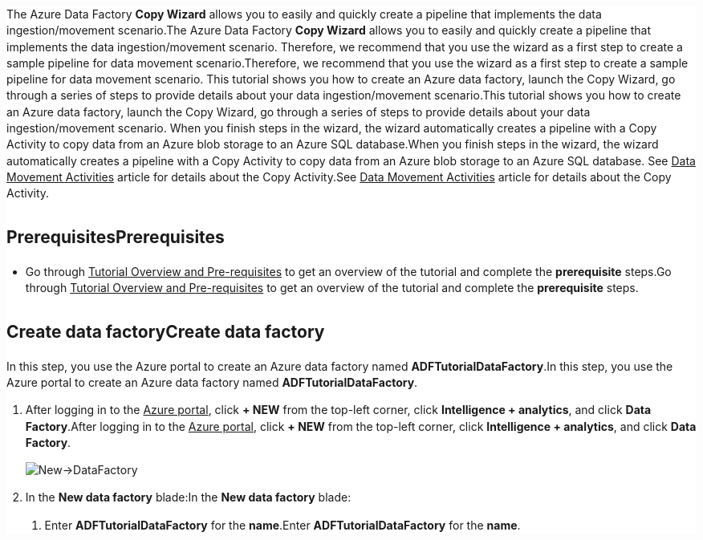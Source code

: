 <span data-ttu-id="0d4da-112">The Azure Data Factory **Copy Wizard** allows you to easily and quickly create a pipeline that implements the data ingestion/movement scenario.</span><span class="sxs-lookup"><span data-stu-id="0d4da-112">The Azure Data Factory **Copy Wizard** allows you to easily and quickly create a pipeline that implements the data ingestion/movement scenario.</span></span> <span data-ttu-id="0d4da-113">Therefore, we recommend that you use the wizard as a first step to create a sample pipeline for data movement scenario.</span><span class="sxs-lookup"><span data-stu-id="0d4da-113">Therefore, we recommend that you use the wizard as a first step to create a sample pipeline for data movement scenario.</span></span> <span data-ttu-id="0d4da-114">This tutorial shows you how to create an Azure data factory, launch the Copy Wizard, go through a series of steps to provide details about your data ingestion/movement scenario.</span><span class="sxs-lookup"><span data-stu-id="0d4da-114">This tutorial shows you how to create an Azure data factory, launch the Copy Wizard, go through a series of steps to provide details about your data ingestion/movement scenario.</span></span> <span data-ttu-id="0d4da-115">When you finish steps in the wizard, the wizard automatically creates a pipeline with a Copy Activity to copy data from an Azure blob storage to an Azure SQL database.</span><span class="sxs-lookup"><span data-stu-id="0d4da-115">When you finish steps in the wizard, the wizard automatically creates a pipeline with a Copy Activity to copy data from an Azure blob storage to an Azure SQL database.</span></span> <span data-ttu-id="0d4da-116">See [Data Movement Activities](data-factory-data-movement-activities.md) article for details about the Copy Activity.</span><span class="sxs-lookup"><span data-stu-id="0d4da-116">See [Data Movement Activities](data-factory-data-movement-activities.md) article for details about the Copy Activity.</span></span> 

## <a name="prerequisites"></a><span data-ttu-id="0d4da-117">Prerequisites</span><span class="sxs-lookup"><span data-stu-id="0d4da-117">Prerequisites</span></span>
- <span data-ttu-id="0d4da-118">Go through [Tutorial Overview and Pre-requisites](data-factory-copy-data-from-azure-blob-storage-to-sql-database.md) to get an overview of the tutorial and complete the **prerequisite** steps.</span><span class="sxs-lookup"><span data-stu-id="0d4da-118">Go through [Tutorial Overview and Pre-requisites](data-factory-copy-data-from-azure-blob-storage-to-sql-database.md) to get an overview of the tutorial and complete the **prerequisite** steps.</span></span>


## <a name="create-data-factory"></a><span data-ttu-id="0d4da-119">Create data factory</span><span class="sxs-lookup"><span data-stu-id="0d4da-119">Create data factory</span></span>
<span data-ttu-id="0d4da-120">In this step, you use the Azure portal to create an Azure data factory named **ADFTutorialDataFactory**.</span><span class="sxs-lookup"><span data-stu-id="0d4da-120">In this step, you use the Azure portal to create an Azure data factory named **ADFTutorialDataFactory**.</span></span>

1. <span data-ttu-id="0d4da-121">After logging in to the [Azure portal](https://portal.azure.com), click **+ NEW** from the top-left corner, click **Intelligence + analytics**, and click **Data Factory**.</span><span class="sxs-lookup"><span data-stu-id="0d4da-121">After logging in to the [Azure portal](https://portal.azure.com), click **+ NEW** from the top-left corner, click **Intelligence + analytics**, and click **Data Factory**.</span></span> 
   
   ![New->DataFactory](https://docstestmedia1.blob.core.windows.net/azure-media/articles/data-factory/media/data-factory-copy-data-wizard-tutorial/new-data-factory-menu.png)
2. <span data-ttu-id="0d4da-123">In the **New data factory** blade:</span><span class="sxs-lookup"><span data-stu-id="0d4da-123">In the **New data factory** blade:</span></span>
   
   1. <span data-ttu-id="0d4da-124">Enter **ADFTutorialDataFactory** for the **name**.</span><span class="sxs-lookup"><span data-stu-id="0d4da-124">Enter **ADFTutorialDataFactory** for the **name**.</span></span>